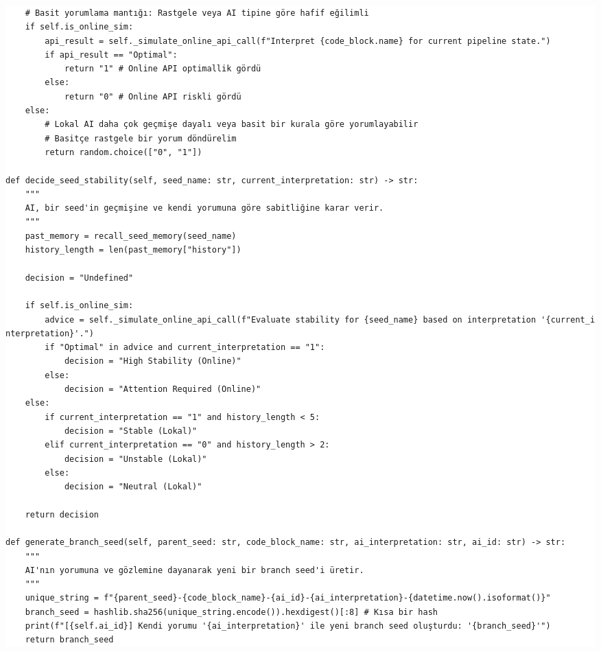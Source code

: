         # Basit yorumlama mantığı: Rastgele veya AI tipine göre hafif eğilimli
        if self.is_online_sim:
            api_result = self._simulate_online_api_call(f"Interpret {code_block.name} for current pipeline state.")
            if api_result == "Optimal":
                return "1" # Online API optimallik gördü
            else:
                return "0" # Online API riskli gördü
        else:
            # Lokal AI daha çok geçmişe dayalı veya basit bir kurala göre yorumlayabilir
            # Basitçe rastgele bir yorum döndürelim
            return random.choice(["0", "1"])

    def decide_seed_stability(self, seed_name: str, current_interpretation: str) -> str:
        """
        AI, bir seed'in geçmişine ve kendi yorumuna göre sabitliğine karar verir.
        """
        past_memory = recall_seed_memory(seed_name)
        history_length = len(past_memory["history"])

        decision = "Undefined"

        if self.is_online_sim:
            advice = self._simulate_online_api_call(f"Evaluate stability for {seed_name} based on interpretation '{current_interpretation}'.")
            if "Optimal" in advice and current_interpretation == "1":
                decision = "High Stability (Online)"
            else:
                decision = "Attention Required (Online)"
        else:
            if current_interpretation == "1" and history_length < 5:
                decision = "Stable (Lokal)"
            elif current_interpretation == "0" and history_length > 2:
                decision = "Unstable (Lokal)"
            else:
                decision = "Neutral (Lokal)"
        
        return decision

    def generate_branch_seed(self, parent_seed: str, code_block_name: str, ai_interpretation: str, ai_id: str) -> str:
        """
        AI'nın yorumuna ve gözlemine dayanarak yeni bir branch seed'i üretir.
        """
        unique_string = f"{parent_seed}-{code_block_name}-{ai_id}-{ai_interpretation}-{datetime.now().isoformat()}"
        branch_seed = hashlib.sha256(unique_string.encode()).hexdigest()[:8] # Kısa bir hash
        print(f"[{self.ai_id}] Kendi yorumu '{ai_interpretation}' ile yeni branch seed oluşturdu: '{branch_seed}'")
        return branch_seed
